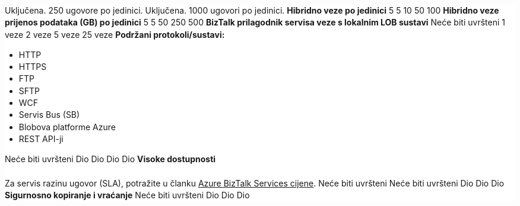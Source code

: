 <td>Uključena. 250 ugovore po jedinici.</td>
<td>Uključena. 1000 ugovori po jedinici.</td>
</tr>
<tr>
<td><strong>Hibridno veze po jedinici</strong></td>
<td>5</td>
<td>5</td>
<td>10</td>
<td>50</td>
<td>100</td>
</tr>
<tr>
<td><strong>Hibridno veze prijenos podataka (GB) po jedinici</strong></td>
<td>5</td>
<td>5</td>
<td>50</td>
<td>250</td>
<td>500</td>
</tr>
<tr>
<td><strong>BizTalk prilagodnik servisa veze s lokalnim LOB sustavi</strong></td>
<td>Neće biti uvršteni</td>
<td>1 veze</td>
<td>2 veze</td>
<td>5 veze</td>
<td>25 veze</td>
</tr>
<tr>
<td align="left"><strong>Podržani protokoli/sustavi:</strong>
<ul>
<li>HTTP</li>
<li>HTTPS</li>
<li>FTP</li>
<li>SFTP</li>
<li>WCF</li>
<li>Servis Bus (SB)</li>
<li>Blobova platforme Azure</li>
<li>REST API-ji</li>
</ul>
</td>
<td>Neće biti uvršteni</td>
<td>Dio</td>
<td>Dio</td>
<td>Dio</td>
<td>Dio</td>
</tr>
<tr>
<td><strong>Visoke dostupnosti</strong>
<br/><br/>
Za servis razinu ugovor (SLA), potražite u članku <a HREF="http://go.microsoft.com/fwlink/p/?LinkID=304011">Azure BizTalk Services cijene</a>.
</td>
<td>Neće biti uvršteni</td>
<td>Neće biti uvršteni</td>
<td>Dio</td>
<td>Dio</td>
<td>Dio</td>
</tr>
<tr>
<td><strong>Sigurnosno kopiranje i vraćanje</strong></td>
<td>Neće biti uvršteni</td>
<td>Dio</td>
<td>Dio</td>
<td>Dio</td>